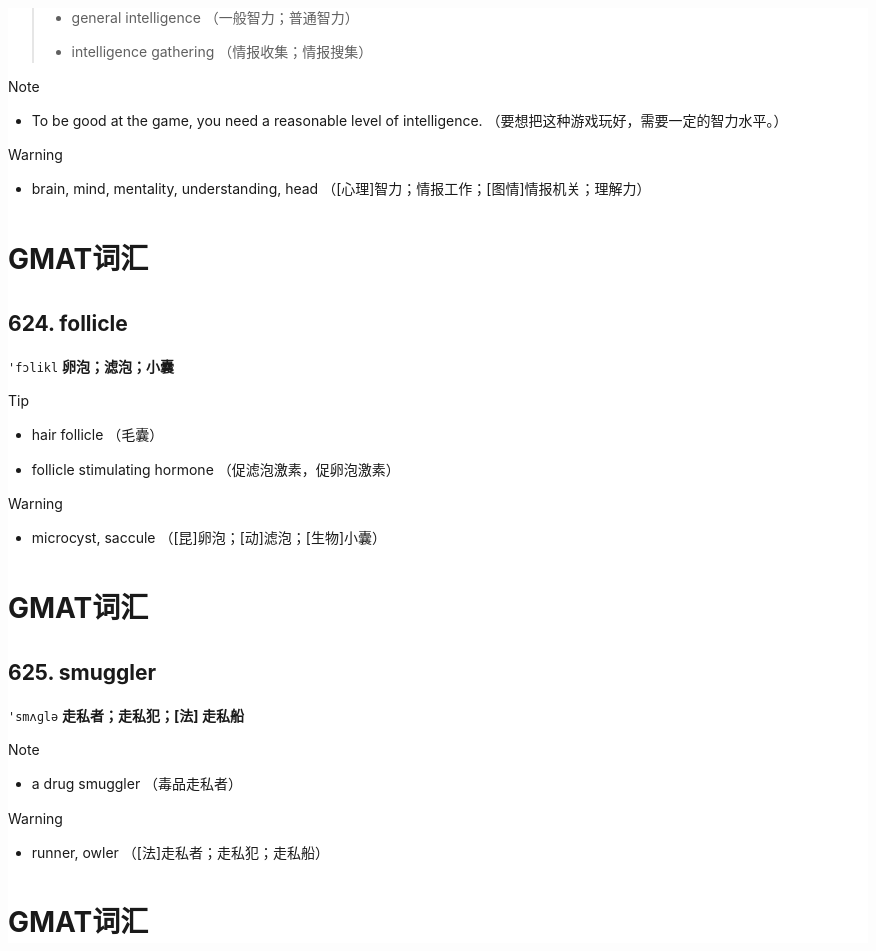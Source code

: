 > - general intelligence （一般智力；普通智力）
>
> - intelligence gathering （情报收集；情报搜集）
>

> [!NOTE]
>
> - To be good at the game, you need a reasonable level of intelligence. （要想把这种游戏玩好，需要一定的智力水平。）
>

> [!WARNING]
>
> - brain, mind, mentality, understanding, head （[心理]智力；情报工作；[图情]情报机关；理解力）
>

# GMAT词汇

## 624. follicle

`'fɔlikl`  **卵泡；滤泡；小囊**

> [!TIP]
>
> - hair follicle （毛囊）
>
> - follicle stimulating hormone （促滤泡激素，促卵泡激素）
>

> [!WARNING]
>
> - microcyst, saccule （[昆]卵泡；[动]滤泡；[生物]小囊）
>

# GMAT词汇

## 625. smuggler

`'smʌɡlə`  **走私者；走私犯；[法] 走私船**

> [!NOTE]
>
> - a drug smuggler （毒品走私者）
>

> [!WARNING]
>
> - runner, owler （[法]走私者；走私犯；走私船）
>

# GMAT词汇
